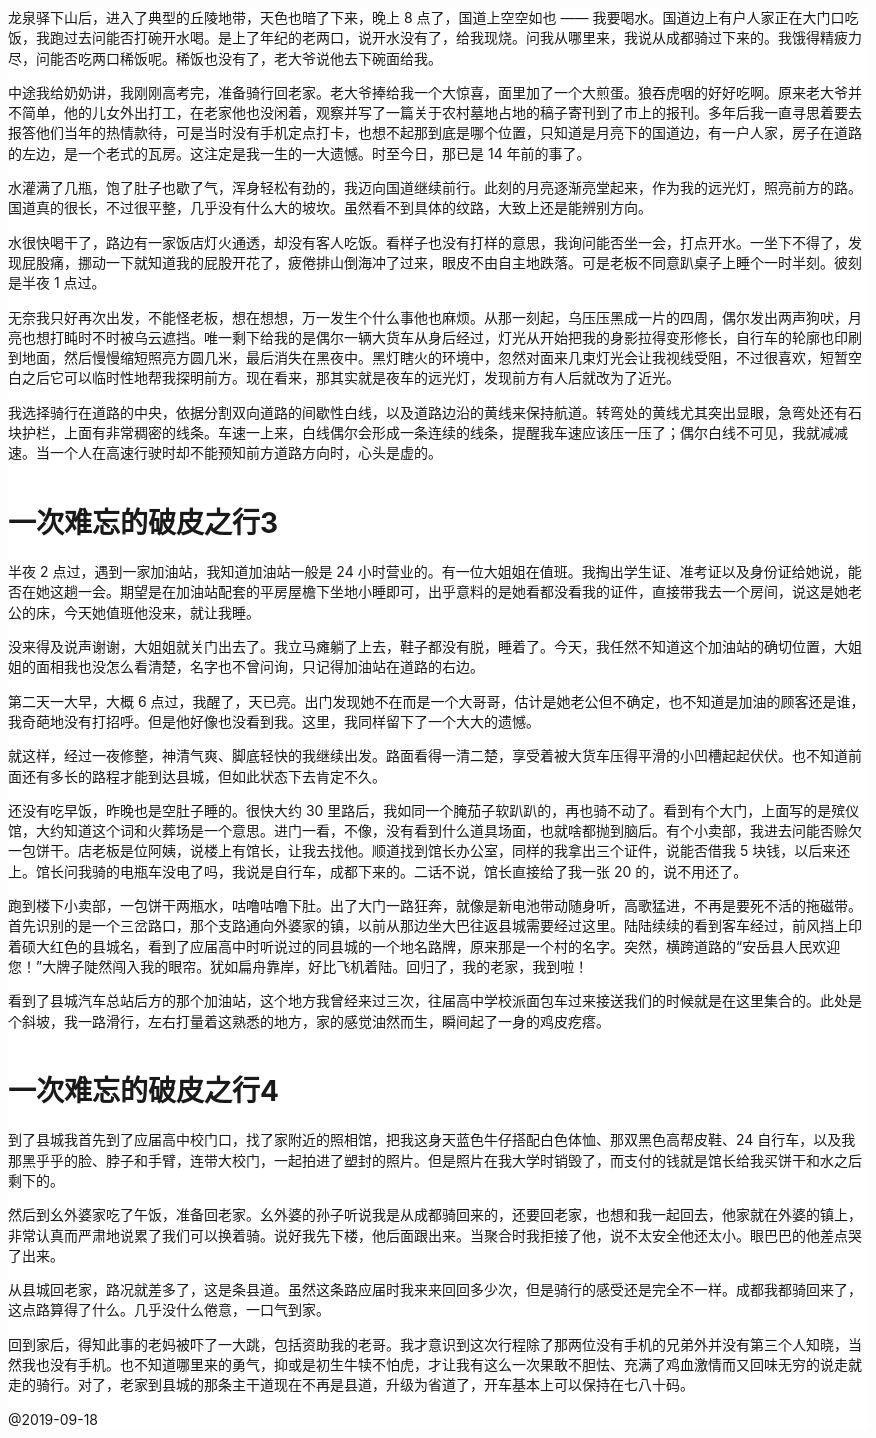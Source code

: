 龙泉驿下山后，进入了典型的丘陵地带，天色也暗了下来，晚上 8 点了，国道上空空如也 —— 我要喝水。国道边上有户人家正在大门口吃饭，我跑过去问能否打碗开水喝。是上了年纪的老两口，说开水没有了，给我现烧。问我从哪里来，我说从成都骑过下来的。我饿得精疲力尽，问能否吃两口稀饭呢。稀饭也没有了，老大爷说他去下碗面给我。

中途我给奶奶讲，我刚刚高考完，准备骑行回老家。老大爷捧给我一个大惊喜，面里加了一个大煎蛋。狼吞虎咽的好好吃啊。原来老大爷并不简单，他的儿女外出打工，在老家他也没闲着，观察并写了一篇关于农村墓地占地的稿子寄刊到了市上的报刊。多年后我一直寻思着要去报答他们当年的热情款待，可是当时没有手机定点打卡，也想不起那到底是哪个位置，只知道是月亮下的国道边，有一户人家，房子在道路的左边，是一个老式的瓦房。这注定是我一生的一大遗憾。时至今日，那已是 14 年前的事了。

水灌满了几瓶，饱了肚子也歇了气，浑身轻松有劲的，我迈向国道继续前行。此刻的月亮逐渐亮堂起来，作为我的远光灯，照亮前方的路。国道真的很长，不过很平整，几乎没有什么大的坡坎。虽然看不到具体的纹路，大致上还是能辨别方向。

水很快喝干了，路边有一家饭店灯火通透，却没有客人吃饭。看样子也没有打样的意思，我询问能否坐一会，打点开水。一坐下不得了，发现屁股痛，挪动一下就知道我的屁股开花了，疲倦排山倒海冲了过来，眼皮不由自主地跌落。可是老板不同意趴桌子上睡个一时半刻。彼刻是半夜 1 点过。

无奈我只好再次出发，不能怪老板，想在想想，万一发生个什么事他也麻烦。从那一刻起，乌压压黑成一片的四周，偶尔发出两声狗吠，月亮也想打盹时不时被乌云遮挡。唯一剩下给我的是偶尔一辆大货车从身后经过，灯光从开始把我的身影拉得变形修长，自行车的轮廓也印刷到地面，然后慢慢缩短照亮方圆几米，最后消失在黑夜中。黑灯瞎火的环境中，忽然对面来几束灯光会让我视线受阻，不过很喜欢，短暂空白之后它可以临时性地帮我探明前方。现在看来，那其实就是夜车的远光灯，发现前方有人后就改为了近光。

我选择骑行在道路的中央，依据分割双向道路的间歇性白线，以及道路边沿的黄线来保持航道。转弯处的黄线尤其突出显眼，急弯处还有石块护栏，上面有非常稠密的线条。车速一上来，白线偶尔会形成一条连续的线条，提醒我车速应该压一压了；偶尔白线不可见，我就减减速。当一个人在高速行驶时却不能预知前方道路方向时，心头是虚的。

# 一次难忘的破皮之行3

半夜 2 点过，遇到一家加油站，我知道加油站一般是 24 小时营业的。有一位大姐姐在值班。我掏出学生证、准考证以及身份证给她说，能否在她这趟一会。期望是在加油站配套的平房屋檐下坐地小睡即可，出乎意料的是她看都没看我的证件，直接带我去一个房间，说这是她老公的床，今天她值班他没来，就让我睡。

没来得及说声谢谢，大姐姐就关门出去了。我立马瘫躺了上去，鞋子都没有脱，睡着了。今天，我任然不知道这个加油站的确切位置，大姐姐的面相我也没怎么看清楚，名字也不曾问询，只记得加油站在道路的右边。

第二天一大早，大概 6 点过，我醒了，天已亮。出门发现她不在而是一个大哥哥，估计是她老公但不确定，也不知道是加油的顾客还是谁，我奇葩地没有打招呼。但是他好像也没看到我。这里，我同样留下了一个大大的遗憾。

就这样，经过一夜修整，神清气爽、脚底轻快的我继续出发。路面看得一清二楚，享受着被大货车压得平滑的小凹槽起起伏伏。也不知道前面还有多长的路程才能到达县城，但如此状态下去肯定不久。

还没有吃早饭，昨晚也是空肚子睡的。很快大约 30 里路后，我如同一个腌茄子软趴趴的，再也骑不动了。看到有个大门，上面写的是殡仪馆，大约知道这个词和火葬场是一个意思。进门一看，不像，没有看到什么道具场面，也就啥都抛到脑后。有个小卖部，我进去问能否赊欠一包饼干。店老板是位阿姨，说楼上有馆长，让我去找他。顺道找到馆长办公室，同样的我拿出三个证件，说能否借我 5 块钱，以后来还上。馆长问我骑的电瓶车没电了吗，我说是自行车，成都下来的。二话不说，馆长直接给了我一张 20 的，说不用还了。

跑到楼下小卖部，一包饼干两瓶水，咕噜咕噜下肚。出了大门一路狂奔，就像是新电池带动随身听，高歌猛进，不再是要死不活的拖磁带。首先识别的是一个三岔路口，那个支路通向外婆家的镇，以前从那边坐大巴往返县城需要经过这里。陆陆续续的看到客车经过，前风挡上印着硕大红色的县城名，看到了应届高中时听说过的同县城的一个地名路牌，原来那是一个村的名字。突然，横跨道路的“安岳县人民欢迎您！”大牌子陡然闯入我的眼帘。犹如扁舟靠岸，好比飞机着陆。回归了，我的老家，我到啦！

看到了县城汽车总站后方的那个加油站，这个地方我曾经来过三次，往届高中学校派面包车过来接送我们的时候就是在这里集合的。此处是个斜坡，我一路滑行，左右打量着这熟悉的地方，家的感觉油然而生，瞬间起了一身的鸡皮疙瘩。

# 一次难忘的破皮之行4

到了县城我首先到了应届高中校门口，找了家附近的照相馆，把我这身天蓝色牛仔搭配白色体恤、那双黑色高帮皮鞋、24 自行车，以及我那黑乎乎的脸、脖子和手臂，连带大校门，一起拍进了塑封的照片。但是照片在我大学时销毁了，而支付的钱就是馆长给我买饼干和水之后剩下的。

然后到幺外婆家吃了午饭，准备回老家。幺外婆的孙子听说我是从成都骑回来的，还要回老家，也想和我一起回去，他家就在外婆的镇上，非常认真而严肃地说累了我们可以换着骑。说好我先下楼，他后面跟出来。当聚合时我拒接了他，说不太安全他还太小。眼巴巴的他差点哭了出来。

从县城回老家，路况就差多了，这是条县道。虽然这条路应届时我来来回回多少次，但是骑行的感受还是完全不一样。成都我都骑回来了，这点路算得了什么。几乎没什么倦意，一口气到家。

回到家后，得知此事的老妈被吓了一大跳，包括资助我的老哥。我才意识到这次行程除了那两位没有手机的兄弟外并没有第三个人知晓，当然我也没有手机。也不知道哪里来的勇气，抑或是初生牛犊不怕虎，才让我有这么一次果敢不胆怯、充满了鸡血激情而又回味无穷的说走就走的骑行。对了，老家到县城的那条主干道现在不再是县道，升级为省道了，开车基本上可以保持在七八十码。

@2019-09-18
